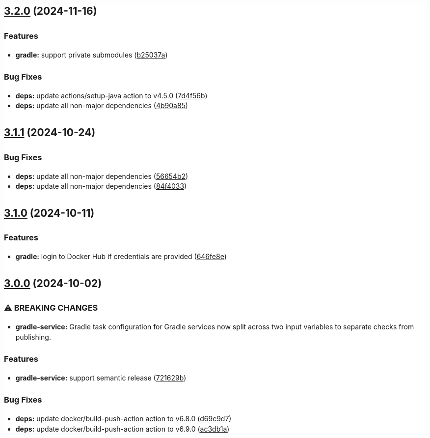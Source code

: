 ## [3.2.0](https://github.com/wetransform/gha-workflows/compare/v3.1.1...v3.2.0) (2024-11-16)

### Features

* **gradle:** support private submodules ([b25037a](https://github.com/wetransform/gha-workflows/commit/b25037a5497625456c666b92d0dd80fe6e37df39))

### Bug Fixes

* **deps:** update actions/setup-java action to v4.5.0 ([7d4f56b](https://github.com/wetransform/gha-workflows/commit/7d4f56b37bfc1a5bbad7a48ea7d2c570f66457dd))
* **deps:** update all non-major dependencies ([4b90a85](https://github.com/wetransform/gha-workflows/commit/4b90a85493279c480aa466d7962c383a752fe449))

## [3.1.1](https://github.com/wetransform/gha-workflows/compare/v3.1.0...v3.1.1) (2024-10-24)

### Bug Fixes

* **deps:** update all non-major dependencies ([56654b2](https://github.com/wetransform/gha-workflows/commit/56654b25d1b407f90f7b35072b4cf05c3d9586cc))
* **deps:** update all non-major dependencies ([84f4033](https://github.com/wetransform/gha-workflows/commit/84f40334a23404c6bf8b83daad78d30c1ac62cf2))

## [3.1.0](https://github.com/wetransform/gha-workflows/compare/v3.0.0...v3.1.0) (2024-10-11)

### Features

* **gradle:** login to Docker Hub if credentials are provided ([646fe8e](https://github.com/wetransform/gha-workflows/commit/646fe8eb174bf6b02ad84776113b36c4ff58c8db))

## [3.0.0](https://github.com/wetransform/gha-workflows/compare/v2.5.1...v3.0.0) (2024-10-02)

### ⚠ BREAKING CHANGES

* **gradle-service:** Gradle task configuration for Gradle services now split
across two input variables to separate checks from publishing.

### Features

* **gradle-service:** support semantic release ([721629b](https://github.com/wetransform/gha-workflows/commit/721629bd9239f4ec25c407b9960d0855a268a293))

### Bug Fixes

* **deps:** update docker/build-push-action action to v6.8.0 ([d69c9d7](https://github.com/wetransform/gha-workflows/commit/d69c9d7e0c9c3cd53da94033635959a7c4b0e283))
* **deps:** update docker/build-push-action action to v6.9.0 ([ac3db1a](https://github.com/wetransform/gha-workflows/commit/ac3db1aacec428a72efe71bbe074594d04555546))
